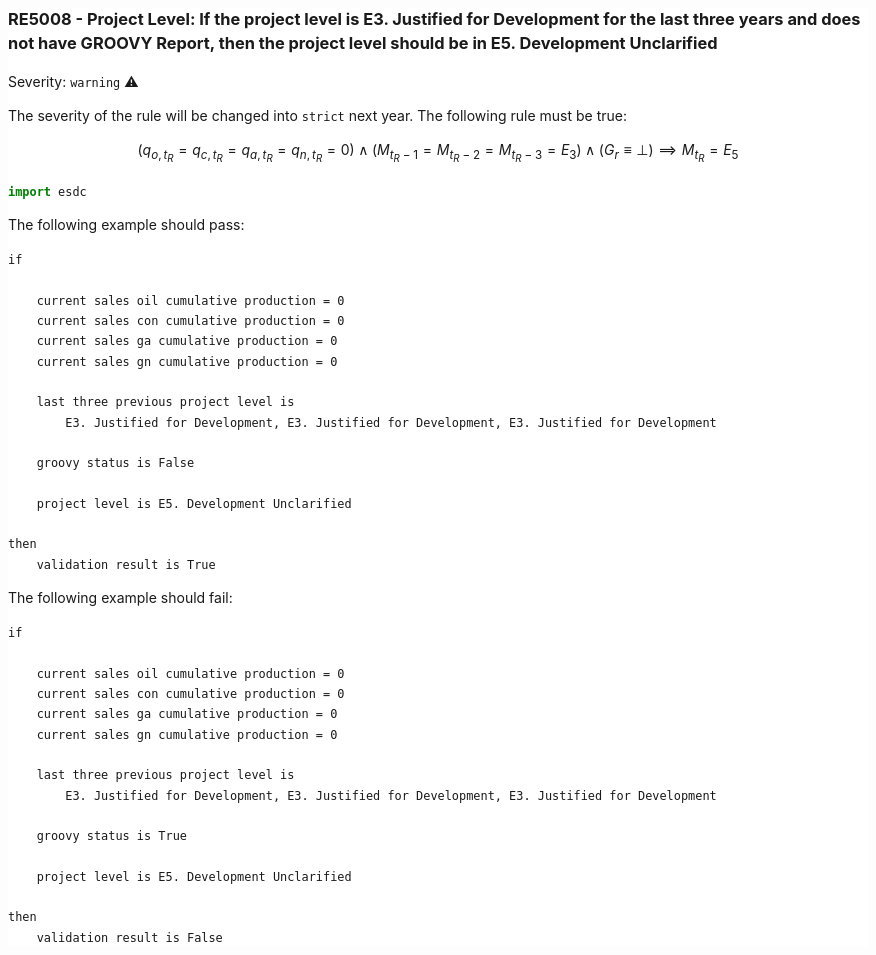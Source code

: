 ### RE5008 - Project Level: If the project level is E3. Justified for Development for the last three years and does not have GROOVY Report, then the project level should be in E5. Development Unclarified

Severity: `warning` :warning:

The severity of the rule will be changed into `strict` next year.
The following rule must be true:

$$
\left( q_{o, t_R} = q_{c, t_R}= q_{a, t_R} = q_{n, t_R} = 0 \right) \land \left(M_{t_R-1}=M_{t_R - 2} = M_{t_R - 3} = E_3\right) \land \left(G_r \equiv \bot \right) \implies M_{t_R} = E_5
$$

```python
import esdc
```

The following example should pass:

``` al
if

    current sales oil cumulative production = 0
    current sales con cumulative production = 0
    current sales ga cumulative production = 0
    current sales gn cumulative production = 0

    last three previous project level is 
        E3. Justified for Development, E3. Justified for Development, E3. Justified for Development

    groovy status is False

    project level is E5. Development Unclarified

then
    validation result is True
```

The following example should fail:

``` al
if

    current sales oil cumulative production = 0
    current sales con cumulative production = 0
    current sales ga cumulative production = 0
    current sales gn cumulative production = 0

    last three previous project level is 
        E3. Justified for Development, E3. Justified for Development, E3. Justified for Development

    groovy status is True

    project level is E5. Development Unclarified

then
    validation result is False
```
